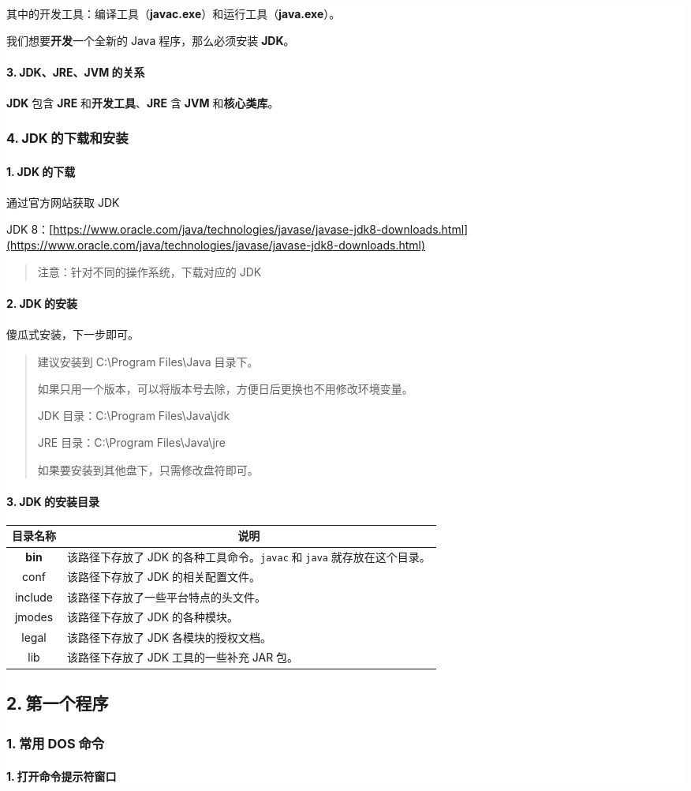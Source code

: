 其中的开发工具：编译工具（**javac.exe**）和运行工具（**java.exe**）。

我们想要**开发**一个全新的 Java 程序，那么必须安装 **JDK**。

#### 3. JDK、JRE、JVM 的关系

**JDK** 包含 **JRE** 和**开发工具**、**JRE** 含 **JVM** 和**核心类库**。

### 4. JDK 的下载和安装

#### 1. JDK 的下载

通过官方网站获取 JDK

JDK 8：[https://www.oracle.com/java/technologies/javase/javase-jdk8-downloads.html](https://www.oracle.com/java/technologies/javase/javase-jdk8-downloads.html)

> 注意：针对不同的操作系统，下载对应的 JDK

#### 2. JDK 的安装

傻瓜式安装，下一步即可。

> 建议安装到 C:\Program Files\Java 目录下。
>
> 如果只用一个版本，可以将版本号去除，方便日后更换也不用修改环境变量。
>
> JDK 目录：C:\Program Files\Java\jdk
>
> JRE 目录：C:\Program Files\Java\jre
>
> 如果要安装到其他盘下，只需修改盘符即可。

#### 3. JDK 的安装目录

| 目录名称 | 说明                                                                    |
| :------: | ----------------------------------------------------------------------- |
| **bin**  | 该路径下存放了 JDK 的各种工具命令。`javac` 和 `java` 就存放在这个目录。 |
|   conf   | 该路径下存放了 JDK 的相关配置文件。                                     |
| include  | 该路径下存放了一些平台特点的头文件。                                    |
|  jmodes  | 该路径下存放了 JDK 的各种模块。                                         |
|  legal   | 该路径下存放了 JDK 各模块的授权文档。                                   |
|   lib    | 该路径下存放了 JDK 工具的一些补充 JAR 包。                              |

## 2. 第一个程序

### 1. 常用 DOS 命令

#### 1. 打开命令提示符窗口

